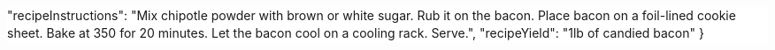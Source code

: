  "recipeInstructions": "Mix chipotle powder with brown or white sugar. Rub it on the bacon. Place bacon on a foil-lined cookie sheet. Bake at 350 for 20 minutes. Let the bacon cool on a cooling rack. Serve.",
  "recipeYield": "1lb of candied bacon"
}
</script>
